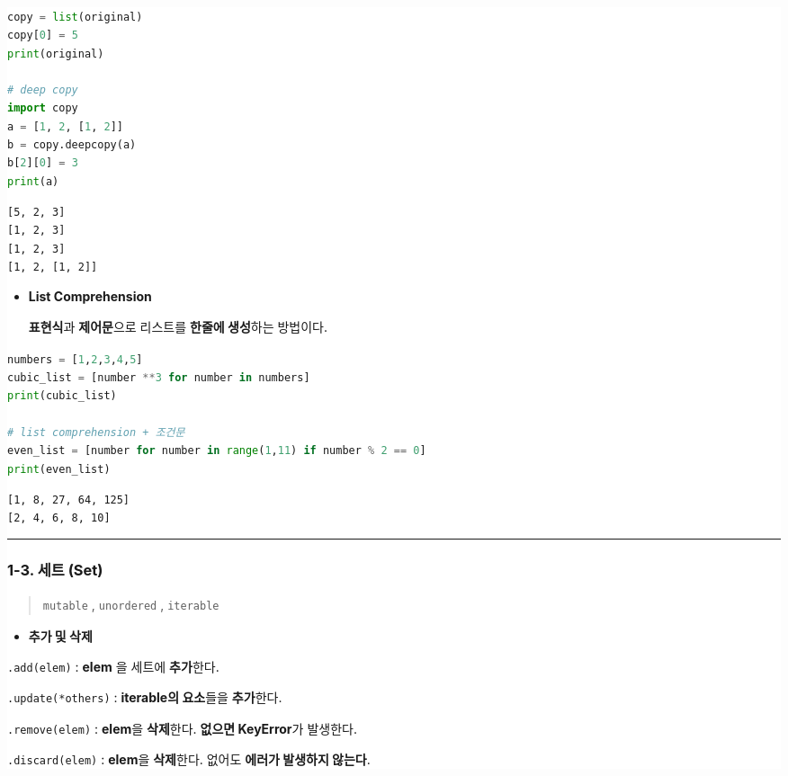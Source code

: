 ```python
copy = list(original) 
copy[0] = 5
print(original)

# deep copy
import copy
a = [1, 2, [1, 2]]
b = copy.deepcopy(a)
b[2][0] = 3
print(a)
```

```
[5, 2, 3]
[1, 2, 3]
[1, 2, 3]
[1, 2, [1, 2]]
```



- **List Comprehension**

  **표현식**과 **제어문**으로 리스트를 **한줄에 생성**하는 방법이다. 

```python
numbers = [1,2,3,4,5]
cubic_list = [number **3 for number in numbers]
print(cubic_list)

# list comprehension + 조건문
even_list = [number for number in range(1,11) if number % 2 == 0]
print(even_list)
```

```
[1, 8, 27, 64, 125]
[2, 4, 6, 8, 10]
```



---



### 1-3. 세트 (Set)

> `mutable` , `unordered` , `iterable` 

- **추가 및 삭제**

`.add(elem)` : **elem** 을 세트에 **추가**한다.

`.update(*others)` : **iterable의 요소**들을 **추가**한다.

`.remove(elem)` : **elem**을 **삭제**한다. **없으면 KeyError**가 발생한다.

`.discard(elem)` : **elem**을 **삭제**한다. 없어도 **에러가 발생하지 않는다**.
